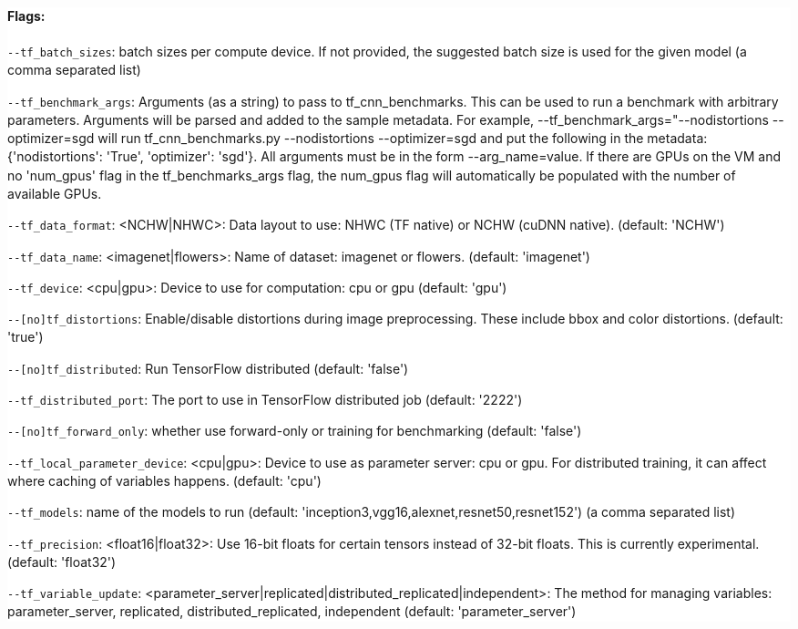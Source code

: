 
#### Flags:

`--tf_batch_sizes`: batch sizes per compute device. If not provided, the
    suggested batch size is used for the given model
    (a comma separated list)

`--tf_benchmark_args`: Arguments (as a string) to pass to tf_cnn_benchmarks.
    This can be used to run a benchmark with arbitrary parameters. Arguments
    will be parsed and added to the sample metadata. For example,
    --tf_benchmark_args="--nodistortions --optimizer=sgd will run
    tf_cnn_benchmarks.py --nodistortions --optimizer=sgd and put the following
    in the metadata: {'nodistortions': 'True', 'optimizer': 'sgd'}. All
    arguments must be in the form --arg_name=value. If there are GPUs on the VM
    and no 'num_gpus' flag in the tf_benchmarks_args flag, the num_gpus flag
    will automatically be populated with the number of available GPUs.

`--tf_data_format`: <NCHW|NHWC>: Data layout to
    use: NHWC (TF native) or NCHW (cuDNN native).
    (default: 'NCHW')

`--tf_data_name`: <imagenet|flowers>: Name of dataset: imagenet or flowers.
    (default: 'imagenet')

`--tf_device`: <cpu|gpu>: Device to use for computation: cpu or gpu
    (default: 'gpu')

`--[no]tf_distortions`: Enable/disable distortions during image preprocessing.
    These include bbox and color distortions.
    (default: 'true')

`--[no]tf_distributed`: Run TensorFlow distributed
    (default: 'false')

`--tf_distributed_port`: The port to use in TensorFlow distributed job
    (default: '2222')

`--[no]tf_forward_only`: whether use forward-only or
    training for benchmarking
    (default: 'false')

`--tf_local_parameter_device`: <cpu|gpu>: Device to use as parameter server: cpu
    or gpu. For
    distributed training, it can affect where caching of
    variables happens.
    (default: 'cpu')

`--tf_models`: name of the models to run
    (default: 'inception3,vgg16,alexnet,resnet50,resnet152')
    (a comma separated list)

`--tf_precision`: <float16|float32>: Use 16-bit floats for certain tensors
    instead of 32-bit floats. This is currently experimental.
    (default: 'float32')

`--tf_variable_update`:
    <parameter_server|replicated|distributed_replicated|independent>: The method
    for managing variables: parameter_server,
    replicated, distributed_replicated, independent
    (default: 'parameter_server')
